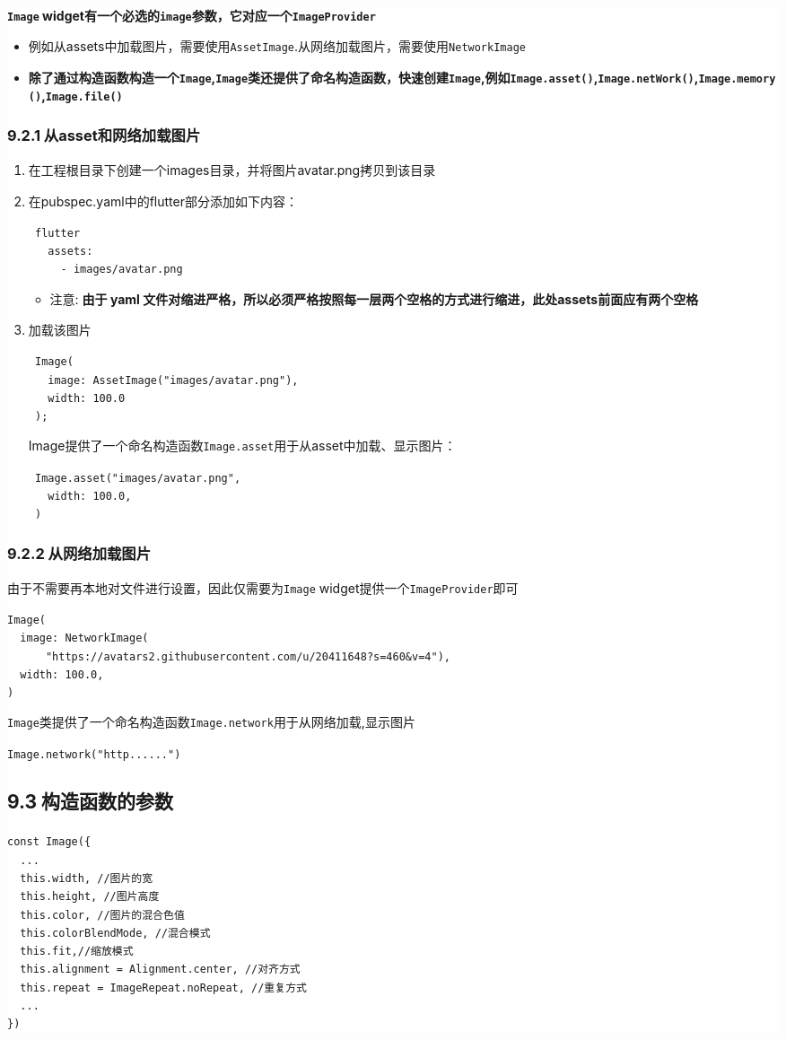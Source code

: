 **`Image` widget有一个必选的`image`参数，它对应一个`ImageProvider`**

- 例如从assets中加载图片，需要使用`AssetImage`.从网络加载图片，需要使用`NetworkImage`

- **除了通过构造函数构造一个`Image`,`Image`类还提供了命名构造函数，快速创建`Image`,例如`Image.asset()`,`Image.netWork()`,`Image.memory()`,`Image.file()`**

### 9.2.1 从asset和网络加载图片

1. 在工程根目录下创建一个images目录，并将图片avatar.png拷贝到该目录

2. 在pubspec.yaml中的flutter部分添加如下内容：

		flutter
		  assets:
		    - images/avatar.png

	- 注意: **由于 yaml 文件对缩进严格，所以必须严格按照每一层两个空格的方式进行缩进，此处assets前面应有两个空格**

3. 加载该图片

		Image(
		  image: AssetImage("images/avatar.png"),
		  width: 100.0
		);

	Image提供了一个命名构造函数`Image.asset`用于从asset中加载、显示图片：
	
		Image.asset("images/avatar.png",
		  width: 100.0,
		)

### 9.2.2 从网络加载图片
由于不需要再本地对文件进行设置，因此仅需要为`Image` widget提供一个`ImageProvider`即可

	Image(
	  image: NetworkImage(
	      "https://avatars2.githubusercontent.com/u/20411648?s=460&v=4"),
	  width: 100.0,
	)

`Image`类提供了一个命名构造函数`Image.network`用于从网络加载,显示图片

	Image.network("http......")

## 9.3 构造函数的参数

	const Image({
	  ...
	  this.width, //图片的宽
	  this.height, //图片高度
	  this.color, //图片的混合色值
	  this.colorBlendMode, //混合模式
	  this.fit,//缩放模式
	  this.alignment = Alignment.center, //对齐方式
	  this.repeat = ImageRepeat.noRepeat, //重复方式
	  ...
	})
